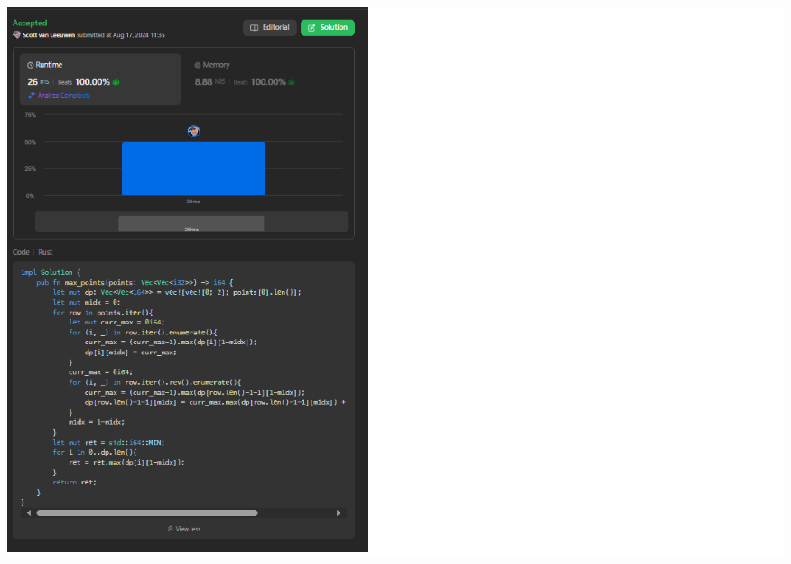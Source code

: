 <img src="https://github.com/svanlee/leetcode-daily-maximum-number-of-points-with-cost/blob/main/Personal%20Branding-LeetCode-Rust-1.PNG" alt="Solved Problem 1 Rust" width="400"/>
